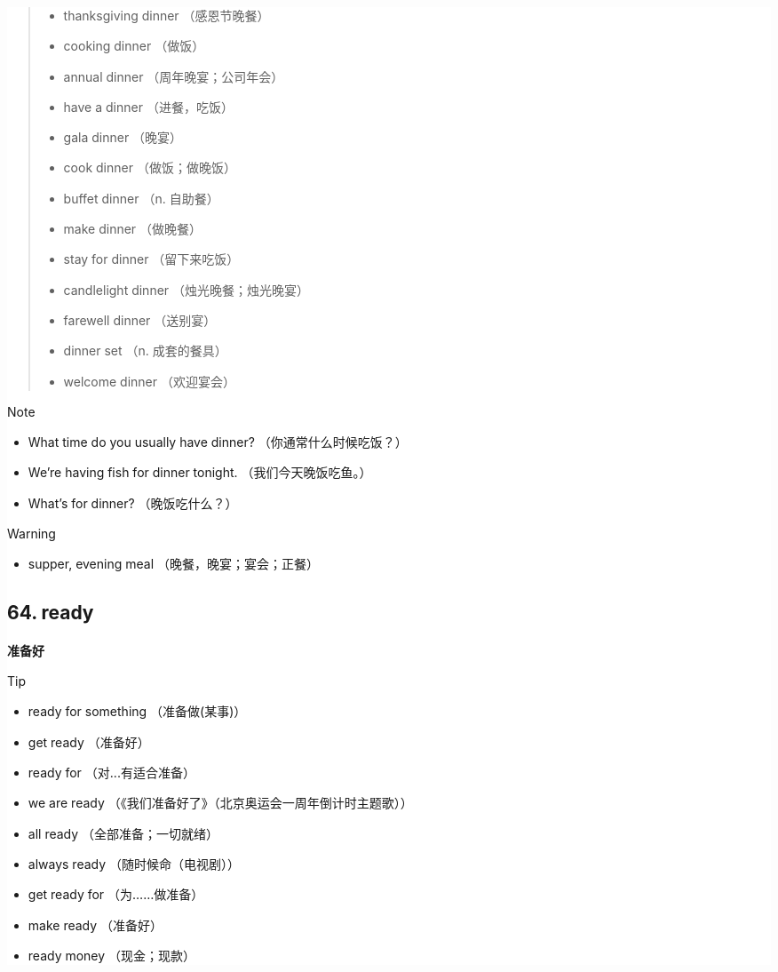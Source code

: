>
> - thanksgiving dinner （感恩节晚餐）
>
> - cooking dinner （做饭）
>
> - annual dinner （周年晚宴；公司年会）
>
> - have a dinner （进餐，吃饭）
>
> - gala dinner （晚宴）
>
> - cook dinner （做饭；做晚饭）
>
> - buffet dinner （n. 自助餐）
>
> - make dinner （做晚餐）
>
> - stay for dinner （留下来吃饭）
>
> - candlelight dinner （烛光晚餐；烛光晚宴）
>
> - farewell dinner （送别宴）
>
> - dinner set （n. 成套的餐具）
>
> - welcome dinner （欢迎宴会）
>

> [!NOTE]
>
> - What time do you usually have dinner? （你通常什么时候吃饭？）
>
> - We’re having fish for dinner tonight. （我们今天晚饭吃鱼。）
>
> - What’s for dinner? （晚饭吃什么？）
>

> [!WARNING]
>
> - supper, evening meal （晚餐，晚宴；宴会；正餐）
>

## 64. ready

**准备好**

> [!TIP]
>
> - ready for something （准备做(某事)）
>
> - get ready （准备好）
>
> - ready for （对...有适合准备）
>
> - we are ready （《我们准备好了》（北京奥运会一周年倒计时主题歌））
>
> - all ready （全部准备；一切就绪）
>
> - always ready （随时候命（电视剧））
>
> - get ready for （为……做准备）
>
> - make ready （准备好）
>
> - ready money （现金；现款）